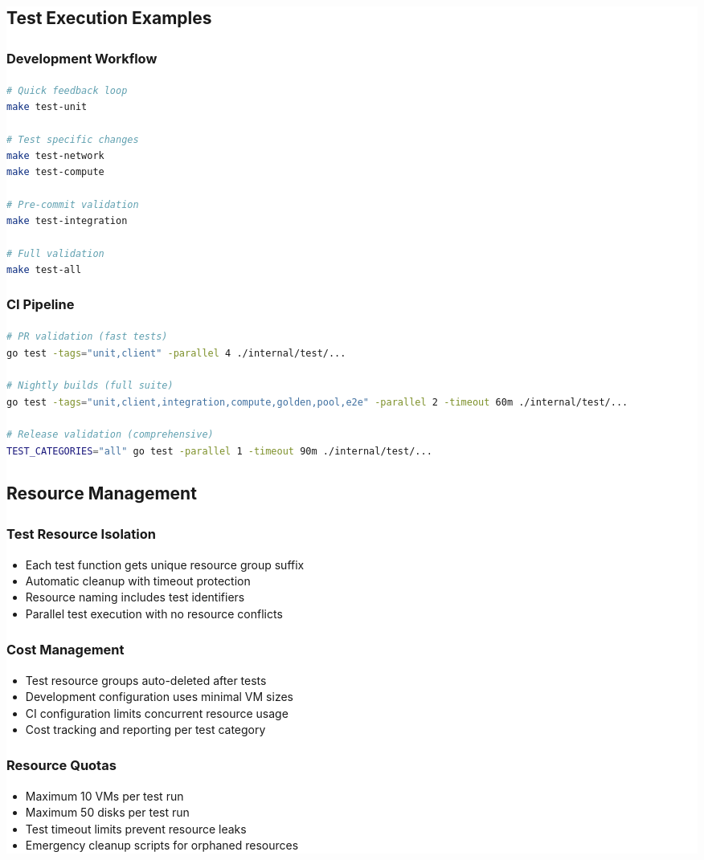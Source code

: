 ## Test Execution Examples

### Development Workflow
```bash
# Quick feedback loop
make test-unit

# Test specific changes
make test-network
make test-compute

# Pre-commit validation
make test-integration

# Full validation
make test-all
```

### CI Pipeline
```bash
# PR validation (fast tests)
go test -tags="unit,client" -parallel 4 ./internal/test/...

# Nightly builds (full suite)
go test -tags="unit,client,integration,compute,golden,pool,e2e" -parallel 2 -timeout 60m ./internal/test/...

# Release validation (comprehensive)
TEST_CATEGORIES="all" go test -parallel 1 -timeout 90m ./internal/test/...
```

## Resource Management

### Test Resource Isolation
- Each test function gets unique resource group suffix
- Automatic cleanup with timeout protection
- Resource naming includes test identifiers
- Parallel test execution with no resource conflicts

### Cost Management
- Test resource groups auto-deleted after tests
- Development configuration uses minimal VM sizes
- CI configuration limits concurrent resource usage
- Cost tracking and reporting per test category

### Resource Quotas
- Maximum 10 VMs per test run
- Maximum 50 disks per test run
- Test timeout limits prevent resource leaks
- Emergency cleanup scripts for orphaned resources
